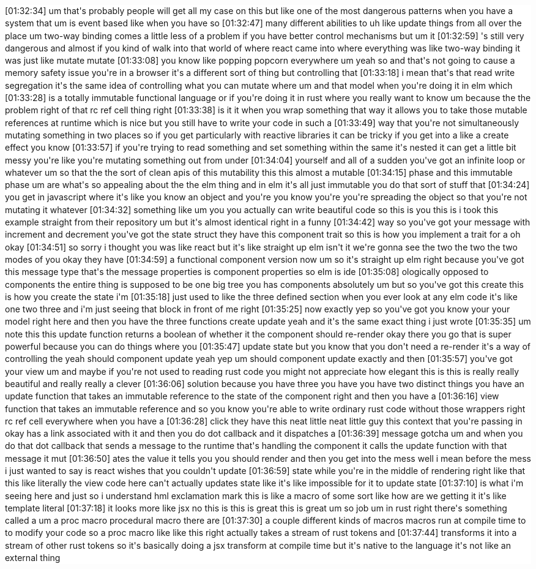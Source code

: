 [01:32:34]  um that's probably people will get all my case on this but like one of the most dangerous patterns when you have a system that um is event based like when you have so
[01:32:47]  many different abilities to uh like update things from all over the place um two-way binding comes a little less of a problem if you have better control mechanisms but um it
[01:32:59] 's still very dangerous and almost if you kind of walk into that world of where react came into where everything was like two-way binding it was just like mutate mutate
[01:33:08]  you know like popping popcorn everywhere um yeah so and that's not going to cause a memory safety issue you're in a browser it's a different sort of thing but controlling that
[01:33:18]  i mean that's that read write segregation it's the same idea of controlling what you can mutate where um and that model when you're doing it in elm which
[01:33:28]  is a totally immutable functional language or if you're doing it in rust where you really want to know um because the the problem right of that rc ref cell thing right
[01:33:38]  is it it when you wrap something that way it allows you to take those mutable references at runtime which is nice but you still have to write your code in such a
[01:33:49]  way that you're not simultaneously mutating something in two places so if you get particularly with reactive libraries it can be tricky if you get into a like a create effect you know
[01:33:57]  if you're trying to read something and set something within the same it's nested it can get a little bit messy you're like you're mutating something out from under
[01:34:04]  yourself and all of a sudden you've got an infinite loop or whatever um so that the the sort of clean apis of this mutability this this almost a mutable
[01:34:15]  phase and this immutable phase um are what's so appealing about the the elm thing and in elm it's all just immutable you do that sort of stuff that
[01:34:24]  you get in javascript where it's like you know an object and you're you know you're you're spreading the object so that you're not mutating it whatever
[01:34:32]  something like um you you actually can write beautiful code so this is you this is i took this example straight from their repository um but it's almost identical right in a funny
[01:34:42]  way so you've got your message with increment and decrement you've got the state struct they have this component trait so this is how you implement a trait for a oh okay
[01:34:51]  so sorry i thought you was like react but it's like straight up elm isn't it we're gonna see the two the two the two modes of you okay they have
[01:34:59]  a functional component version now um so it's straight up elm right because you've got this message type that's the message properties is component properties so elm is ide
[01:35:08] ologically opposed to components the entire thing is supposed to be one big tree you has components absolutely um but so you've got this create this is how you create the state i'm
[01:35:18]  just used to like the three defined section when you ever look at any elm code it's like one two three and i'm just seeing that block in front of me right
[01:35:25]  now exactly yep so you've got you know your your model right here and then you have the three functions create update yeah and it's the same exact thing i just wrote
[01:35:35]  um note this this update function returns a boolean of whether it the component should re-render okay there you go that is super powerful because you can do things where you
[01:35:47]  update state but you know that you don't need a re-render it's a way of controlling the yeah should component update yeah yep um should component update exactly and then
[01:35:57]  you've got your view um and maybe if you're not used to reading rust code you might not appreciate how elegant this is this is really really beautiful and really really a clever
[01:36:06]  solution because you have three you have you have two distinct things you have an update function that takes an immutable reference to the state of the component right and then you have a
[01:36:16]  view function that takes an immutable reference and so you know you're able to write ordinary rust code without those wrappers right rc ref cell everywhere when you have a
[01:36:28]  click they have this neat little neat little guy this context that you're passing in okay has a link associated with it and then you do dot callback and it dispatches a
[01:36:39]  message gotcha um and when you do that dot callback that sends a message to the runtime that's handling the component it calls the update function with that message it mut
[01:36:50] ates the value it tells you you should render and then you get into the mess well i mean before the mess i just wanted to say is react wishes that you couldn't update
[01:36:59]  state while you're in the middle of rendering right like that this like literally the view code here can't actually updates state like it's like impossible for it to update state
[01:37:10]  is what i'm seeing here and just so i understand hml exclamation mark this is like a macro of some sort like how are we getting it it's like template literal
[01:37:18]  it looks more like jsx no this is this is great this is great um so job um in rust right there's something called a um a proc macro procedural macro there are
[01:37:30]  a couple different kinds of macros macros run at compile time to to modify your code so a proc macro like like this right actually takes a stream of rust tokens and
[01:37:44]  transforms it into a stream of other rust tokens so it's basically doing a jsx transform at compile time but it's native to the language it's not like an external thing